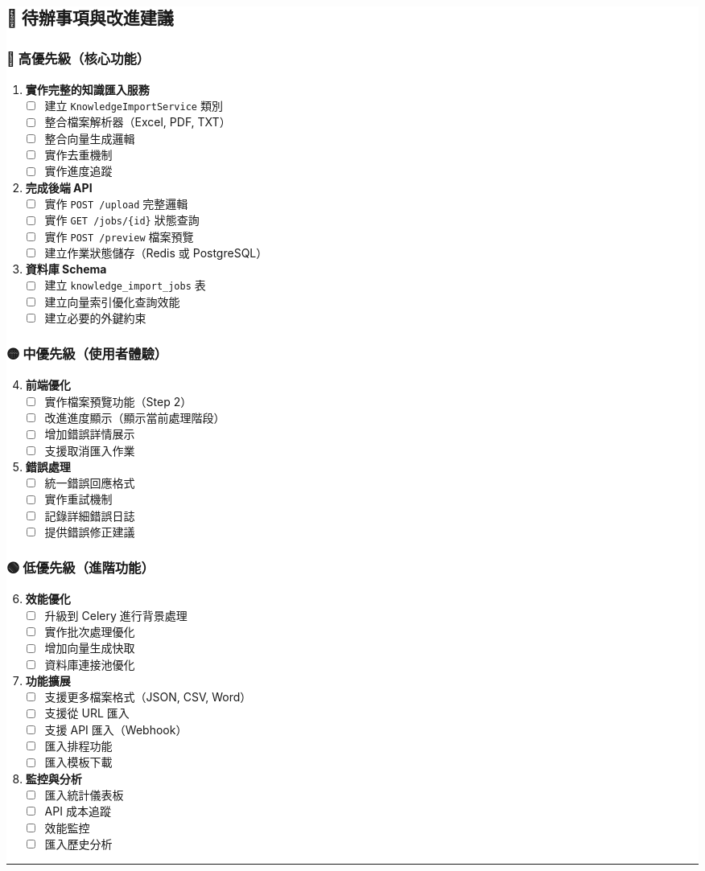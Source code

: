 
## 📝 待辦事項與改進建議

### 🔴 高優先級（核心功能）

1. **實作完整的知識匯入服務**
   - [ ] 建立 `KnowledgeImportService` 類別
   - [ ] 整合檔案解析器（Excel, PDF, TXT）
   - [ ] 整合向量生成邏輯
   - [ ] 實作去重機制
   - [ ] 實作進度追蹤

2. **完成後端 API**
   - [ ] 實作 `POST /upload` 完整邏輯
   - [ ] 實作 `GET /jobs/{id}` 狀態查詢
   - [ ] 實作 `POST /preview` 檔案預覽
   - [ ] 建立作業狀態儲存（Redis 或 PostgreSQL）

3. **資料庫 Schema**
   - [ ] 建立 `knowledge_import_jobs` 表
   - [ ] 建立向量索引優化查詢效能
   - [ ] 建立必要的外鍵約束

### 🟡 中優先級（使用者體驗）

4. **前端優化**
   - [ ] 實作檔案預覽功能（Step 2）
   - [ ] 改進進度顯示（顯示當前處理階段）
   - [ ] 增加錯誤詳情展示
   - [ ] 支援取消匯入作業

5. **錯誤處理**
   - [ ] 統一錯誤回應格式
   - [ ] 實作重試機制
   - [ ] 記錄詳細錯誤日誌
   - [ ] 提供錯誤修正建議

### 🟢 低優先級（進階功能）

6. **效能優化**
   - [ ] 升級到 Celery 進行背景處理
   - [ ] 實作批次處理優化
   - [ ] 增加向量生成快取
   - [ ] 資料庫連接池優化

7. **功能擴展**
   - [ ] 支援更多檔案格式（JSON, CSV, Word）
   - [ ] 支援從 URL 匯入
   - [ ] 支援 API 匯入（Webhook）
   - [ ] 匯入排程功能
   - [ ] 匯入模板下載

8. **監控與分析**
   - [ ] 匯入統計儀表板
   - [ ] API 成本追蹤
   - [ ] 效能監控
   - [ ] 匯入歷史分析

---